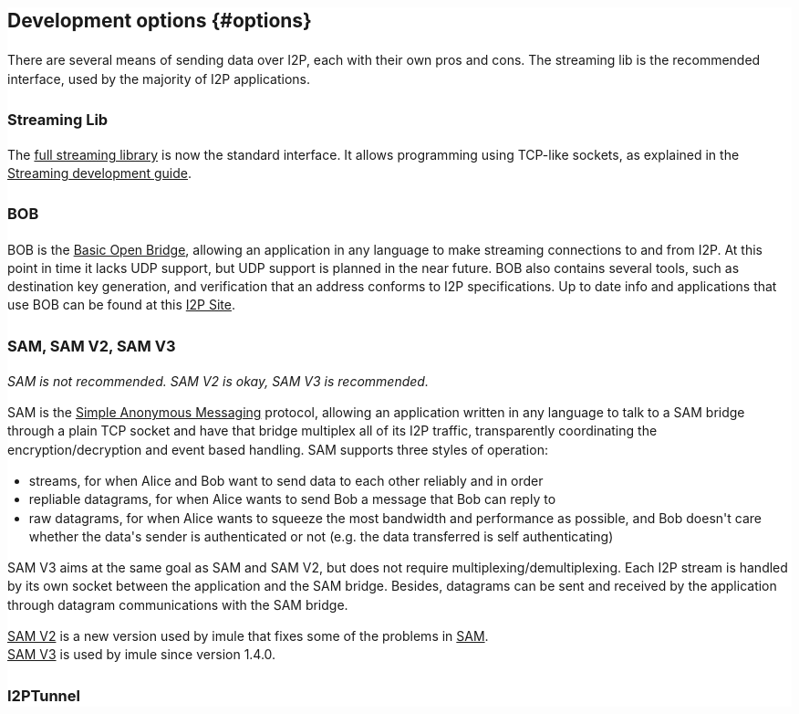 ## Development options {#options}

There are several means of sending data over I2P, each with their own
pros and cons. The streaming lib is the recommended interface, used by
the majority of I2P applications.

### Streaming Lib

The [full streaming library]() is now the
standard interface. It allows programming using TCP-like sockets, as
explained in the [Streaming development guide](#start.streaming).

### BOB

BOB is the [Basic Open Bridge](), allowing an
application in any language to make streaming connections to and from
I2P. At this point in time it lacks UDP support, but UDP support is
planned in the near future. BOB also contains several tools, such as
destination key generation, and verification that an address conforms to
I2P specifications. Up to date info and applications that use BOB can be
found at this [I2P Site](http:///).

### SAM, SAM V2, SAM V3

*SAM is not recommended. SAM V2 is okay, SAM V3 is recommended.*

SAM is the [Simple Anonymous Messaging]() protocol,
allowing an application written in any language to talk to a SAM bridge
through a plain TCP socket and have that bridge multiplex all of its I2P
traffic, transparently coordinating the encryption/decryption and event
based handling. SAM supports three styles of operation:

- streams, for when Alice and Bob want to send data to each other
 reliably and in order
- repliable datagrams, for when Alice wants to send Bob a message that
 Bob can reply to
- raw datagrams, for when Alice wants to squeeze the most bandwidth
 and performance as possible, and Bob doesn\'t care whether the
 data\'s sender is authenticated or not (e.g. the data transferred is
 self authenticating)

SAM V3 aims at the same goal as SAM and SAM V2, but does not require
multiplexing/demultiplexing. Each I2P stream is handled by its own
socket between the application and the SAM bridge. Besides, datagrams
can be sent and received by the application through datagram
communications with the SAM bridge.

[SAM V2]() is a new version used by imule that
fixes some of the problems in [SAM]().\
[SAM V3]() is used by imule since version 1.4.0.

### I2PTunnel
